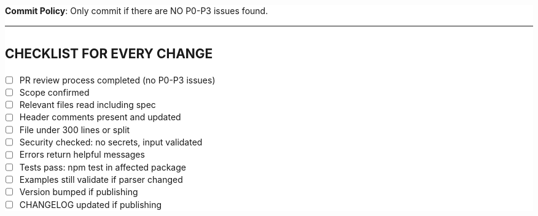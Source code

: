 **Commit Policy**: Only commit if there are NO P0-P3 issues found.

---

## CHECKLIST FOR EVERY CHANGE

- [ ] PR review process completed (no P0-P3 issues)
- [ ] Scope confirmed
- [ ] Relevant files read including spec
- [ ] Header comments present and updated
- [ ] File under 300 lines or split
- [ ] Security checked: no secrets, input validated
- [ ] Errors return helpful messages
- [ ] Tests pass: npm test in affected package
- [ ] Examples still validate if parser changed
- [ ] Version bumped if publishing
- [ ] CHANGELOG updated if publishing
